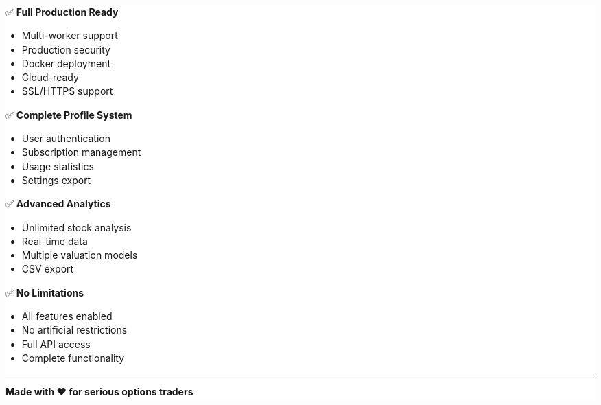 ✅ **Full Production Ready**
- Multi-worker support
- Production security
- Docker deployment
- Cloud-ready
- SSL/HTTPS support

✅ **Complete Profile System**
- User authentication
- Subscription management
- Usage statistics
- Settings export

✅ **Advanced Analytics**
- Unlimited stock analysis
- Real-time data
- Multiple valuation models
- CSV export

✅ **No Limitations**
- All features enabled
- No artificial restrictions
- Full API access
- Complete functionality

---

**Made with ❤️ for serious options traders**

